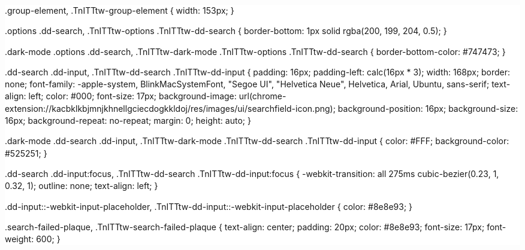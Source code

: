 .group-element,
.TnITTtw-group-element {
    width: 153px;
}

.options .dd-search,
.TnITTtw-options .TnITTtw-dd-search {
    border-bottom: 1px solid rgba(200, 199, 204, 0.5);
}

.dark-mode .options .dd-search,
.TnITTtw-dark-mode .TnITTtw-options .TnITTtw-dd-search {
    border-bottom-color: #747473;
}

.dd-search .dd-input,
.TnITTtw-dd-search .TnITTtw-dd-input {
    padding: 16px;
    padding-left: calc(16px * 3);
    width: 168px;
    border: none;
    font-family: -apple-system, BlinkMacSystemFont, "Segoe UI", "Helvetica Neue", Helvetica, Arial, Ubuntu, sans-serif;
    text-align: left;
    color: #000;
    font-size: 17px;
    background-image: url(chrome-extension://kacbklkbjmnjkhnellgciecdogkkldoj/res/images/ui/searchfield-icon.png);
    background-position: 16px;
    background-size: 16px;
    background-repeat: no-repeat;
    margin: 0;
    height: auto;
}

.dark-mode .dd-search .dd-input,
.TnITTtw-dark-mode .TnITTtw-dd-search .TnITTtw-dd-input {
    color: #FFF;
    background-color: #525251;
}

.dd-search .dd-input:focus,
.TnITTtw-dd-search .TnITTtw-dd-input:focus {
    -webkit-transition: all 275ms cubic-bezier(0.23, 1, 0.32, 1);
    outline: none;
    text-align: left;
}

.dd-input::-webkit-input-placeholder,
.TnITTtw-dd-input::-webkit-input-placeholder {
    color: #8e8e93;
}

.search-failed-plaque,
.TnITTtw-search-failed-plaque {
    text-align: center;
    padding: 20px;
    color: #8e8e93;
    font-size: 17px;
    font-weight: 600;
}
